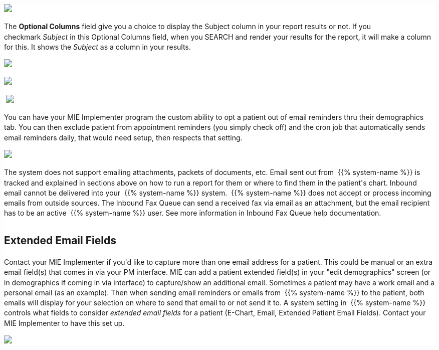 ![](../email-reminders-from-system.assets/cccb911f275c2ae59dc61f8cca88ee46.png)  

The **Optional Columns** field give you a choice to display the Subject column in your report results or not. If you checkmark *Subject* in this Optional Columns field, when you SEARCH and render your results for the report, it will make a column for this. It shows the *Subject* as a column in your results.
  
![](../email-reminders-from-system.assets/7686c4716ffeb87bbb037e3d900a7b6a.png)  

  
![](../email-reminders-from-system.assets/8c9a1f385051f48e98048e06fed41dd1.png)  
  
 ![](../email-reminders-from-system.assets/16ad8880a0b8d374ba90fb06b730df00.png)  

You can have your MIE Implementer program the custom ability to opt a patient out of email reminders thru their demographics tab. You can then exclude patient from appointment reminders (you simply check off) and the cron job that automatically sends email reminders daily, that would need setup, then respects that setting.
  
![](../email-reminders-from-system.assets/282129f61dd641eb643da945a10cd08b.png)  

The system does not support emailing attachments, packets of documents, etc. Email sent out from  {{% system-name %}} is tracked and explained in sections above on how to run a report for them or where to find them in the patient's chart. Inbound email cannot be delivered into your  {{% system-name %}} system.  {{% system-name %}} does not accept or process incoming emails from outside sources. The Inbound Fax Queue can send a received fax via email as an attachment, but the email recipient has to be an active  {{% system-name %}} user. See more information in Inbound Fax Queue help documentation.
  
## Extended Email Fields  

Contact your MIE Implementer if you'd like to capture more than one email address for a patient. This could be manual or an extra email field(s) that comes in via your PM interface. MIE can add a patient extended field(s) in your "edit demographics" screen (or in demographics if coming in via interface) to capture/show an additional email. Sometimes a patient may have a work email and a personal email (as an example). Then when sending email reminders or emails from  {{% system-name %}} to the patient, both emails will display for your selection on where to send that email to or not send it to.
A system setting in  {{% system-name %}} controls what fields to consider *extended email fields* for a patient (E-Chart, Email, Extended Patient Email Fields). Contact your MIE Implementer to have this set up.
  
![](../email-reminders-from-system.assets/5c8dab57a10c891643b8de5f0501828c.png)  


